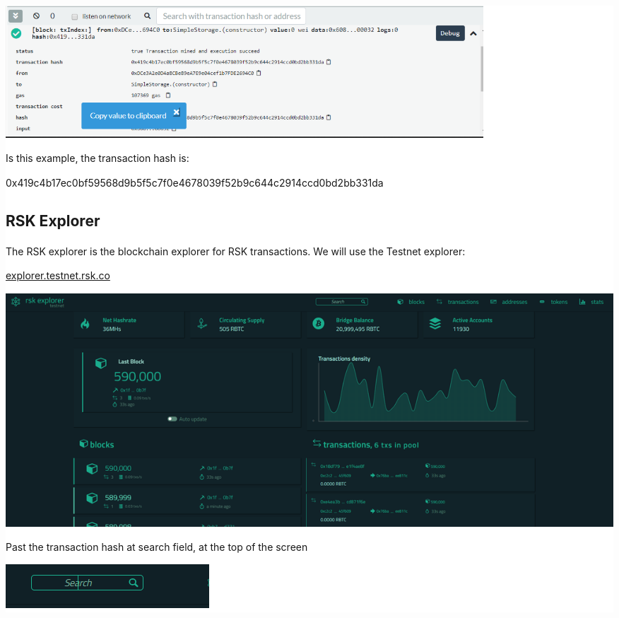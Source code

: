 ![transaction hash copied](../../images/remix-and-metamask-with-rsk-testnet/image-29.png)

Is this example, the transaction hash is:

0x419c4b17ec0bf59568d9b5f5c7f0e4678039f52b9c644c2914ccd0bd2bb331da

## RSK Explorer

The RSK explorer is the blockchain explorer for RSK transactions. We will use the Testnet explorer:

[explorer.testnet.rsk.co](https://explorer.testnet.rsk.co/)

![explorer](../../images/remix-and-metamask-with-rsk-testnet/image-30.png)

Past the transaction hash at search field, at the top of the screen

![search](../../images/remix-and-metamask-with-rsk-testnet/image-31.png)
